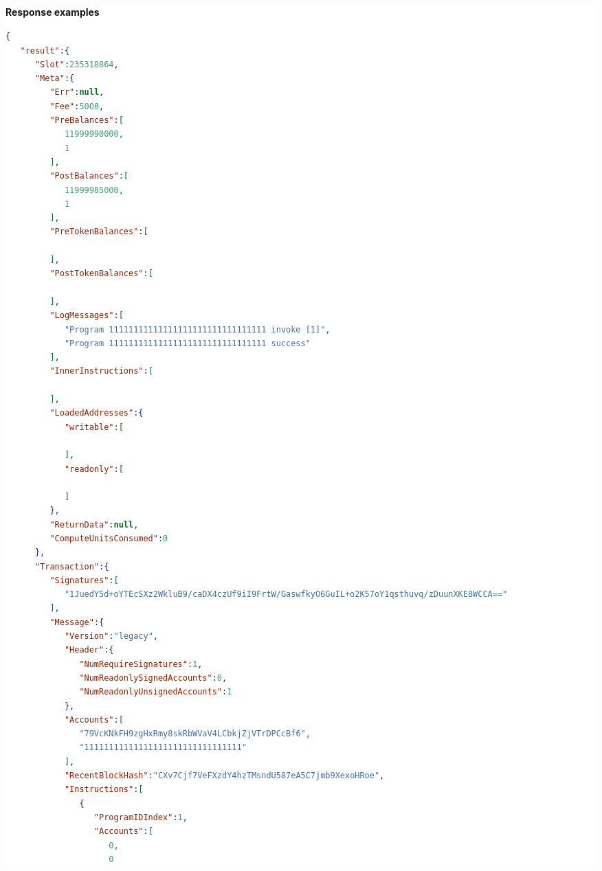 **Response examples**

```json
{
   "result":{
      "Slot":235318864,
      "Meta":{
         "Err":null,
         "Fee":5000,
         "PreBalances":[
            11999990000,
            1
         ],
         "PostBalances":[
            11999985000,
            1
         ],
         "PreTokenBalances":[
            
         ],
         "PostTokenBalances":[
            
         ],
         "LogMessages":[
            "Program 11111111111111111111111111111111 invoke [1]",
            "Program 11111111111111111111111111111111 success"
         ],
         "InnerInstructions":[
            
         ],
         "LoadedAddresses":{
            "writable":[
               
            ],
            "readonly":[
               
            ]
         },
         "ReturnData":null,
         "ComputeUnitsConsumed":0
      },
      "Transaction":{
         "Signatures":[
            "1JuedY5d+oYTEcSXz2WkluB9/caDX4czUf9iI9FrtW/GaswfkyO6GuIL+o2K57oY1qsthuvq/zDuunXKE8WCCA=="
         ],
         "Message":{
            "Version":"legacy",
            "Header":{
               "NumRequireSignatures":1,
               "NumReadonlySignedAccounts":0,
               "NumReadonlyUnsignedAccounts":1
            },
            "Accounts":[
               "79VcKNkFH9zgHxRmy8skRbWVaV4LCbkjZjVTrDPCcBf6",
               "11111111111111111111111111111111"
            ],
            "RecentBlockHash":"CXv7Cjf7VeFXzdY4hzTMsndU587eA5C7jmb9XexoHRoe",
            "Instructions":[
               {
                  "ProgramIDIndex":1,
                  "Accounts":[
                     0,
                     0
```